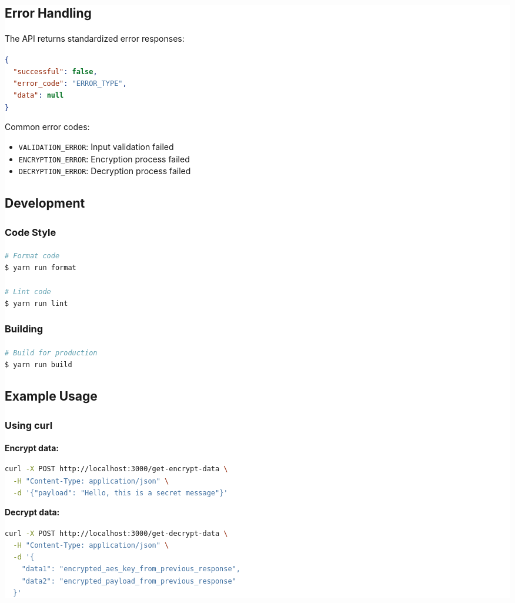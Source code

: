 ## Error Handling

The API returns standardized error responses:

```json
{
  "successful": false,
  "error_code": "ERROR_TYPE",
  "data": null
}
```

Common error codes:

- `VALIDATION_ERROR`: Input validation failed
- `ENCRYPTION_ERROR`: Encryption process failed
- `DECRYPTION_ERROR`: Decryption process failed

## Development

### Code Style

```bash
# Format code
$ yarn run format

# Lint code
$ yarn run lint
```

### Building

```bash
# Build for production
$ yarn run build
```

## Example Usage

### Using curl

**Encrypt data:**

```bash
curl -X POST http://localhost:3000/get-encrypt-data \
  -H "Content-Type: application/json" \
  -d '{"payload": "Hello, this is a secret message"}'
```

**Decrypt data:**

```bash
curl -X POST http://localhost:3000/get-decrypt-data \
  -H "Content-Type: application/json" \
  -d '{
    "data1": "encrypted_aes_key_from_previous_response",
    "data2": "encrypted_payload_from_previous_response"
  }'
```

